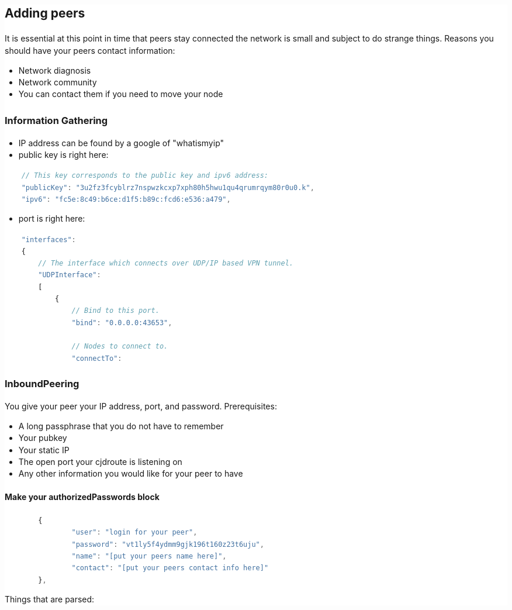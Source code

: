 ## Adding peers <a name="add-peers"></a>

It is essential at this point in time that peers stay connected the network is small and subject to do strange things.
Reasons you should have your peers contact information:

- Network diagnosis
- Network community
- You can contact them if you need to move your node

### Information Gathering <a name="info-gathering"></a>

- IP address can be found by a google of "whatismyip"
- public key is right here:

```javascript
    // This key corresponds to the public key and ipv6 address:
    "publicKey": "3u2fz3fcyblrz7nspwzkcxp7xph80h5hwu1qu4qrumrqym80r0u0.k",
    "ipv6": "fc5e:8c49:b6ce:d1f5:b89c:fcd6:e536:a479",
```

- port is right here:

```javascript
    "interfaces":
    {
        // The interface which connects over UDP/IP based VPN tunnel.
        "UDPInterface":
        [
            {
                // Bind to this port.
                "bind": "0.0.0.0:43653",

                // Nodes to connect to.
                "connectTo":

```


### InboundPeering<a name="inbound"></a>

You give your peer your IP address, port, and password.
Prerequisites:

- A long passphrase that you do not have to remember
- Your pubkey
- Your static IP
- The open port your cjdroute is listening on
- Any other information you would like for your peer to have

#### Make your authorizedPasswords block <a name="authorizedpasswords"></a>

```javascript
        {
                "user": "login for your peer",
                "password": "vt1ly5f4ydmm9gjk196t160z23t6uju",
                "name": "[put your peers name here]",
                "contact": "[put your peers contact info here]"
        },
```
Things that are parsed:


[Tox]: https://tox.im/
[OTR]: https://otr.cypherpunks.ca/
[GPG]: https://www.gnupg.org/
[cjd-admin-readme]: http://gitboria.com/cjd/cjdns/blob/master/admin/README.md
[cjd-admin-readme-clearnet]: https://github.com/cjdelisle/cjdns/blob/master/admin/README.md